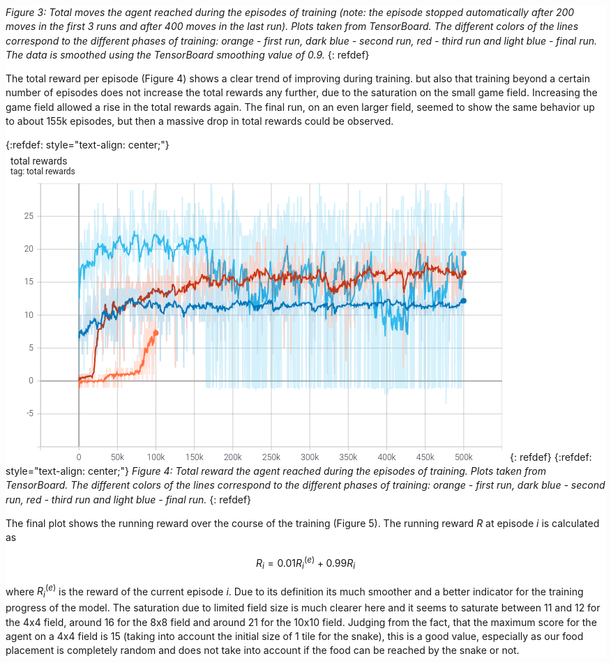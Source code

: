 *Figure 3: Total moves the agent reached during the episodes of training (note: the episode stopped automatically after 200 moves in the first 3 runs and after 400 moves in the last run). Plots taken from TensorBoard. The different colors of the lines correspond to the different phases of training: orange - first run, dark blue - second run, red - third run and light blue - final run. The data is smoothed using the TensorBoard smoothing value of 0.9.*
{: refdef}

The total reward per episode (Figure 4) shows a clear trend of improving during training. but also that training beyond a certain number of episodes does not increase the total rewards any further, due to the saturation on the small game field. Increasing the game field allowed a rise in the total rewards again. The final run, on an even larger field, seemed to show the same behavior up to about 155k episodes, but then a massive drop in total rewards could be observed.

{:refdef: style="text-align: center;"}
![](/assets/img/snake/snake_total_reward_training.png)
{: refdef}
{:refdef: style="text-align: center;"}
*Figure 4: Total reward the agent reached during the episodes of training. Plots taken from TensorBoard. The different colors of the lines correspond to the different phases of training: orange - first run, dark blue - second run, red - third run and light blue - final run.*
{: refdef}

The final plot shows the running reward over the course of the training (Figure 5). The running reward $R$ at episode $i$ is calculated as

$$ R_{i} = 0.01R^{(e)}_i + 0.99 R_{i} $$

where $R^{(e)}_i$ is the reward of the current episode $i$. Due to its definition its much smoother and a better indicator for the training progress of the model. The saturation due to limited field size is much clearer here and it seems to saturate between 11 and 12 for the 4x4 field, around 16 for the 8x8 field and around 21 for the 10x10 field. Judging from the fact, that the maximum score for the agent on a 4x4 field is 15 (taking into account the initial size of 1 tile for the snake), this is a good value, especially as our food placement is completely random and does not take into account if the food can be reached by the snake or not.
